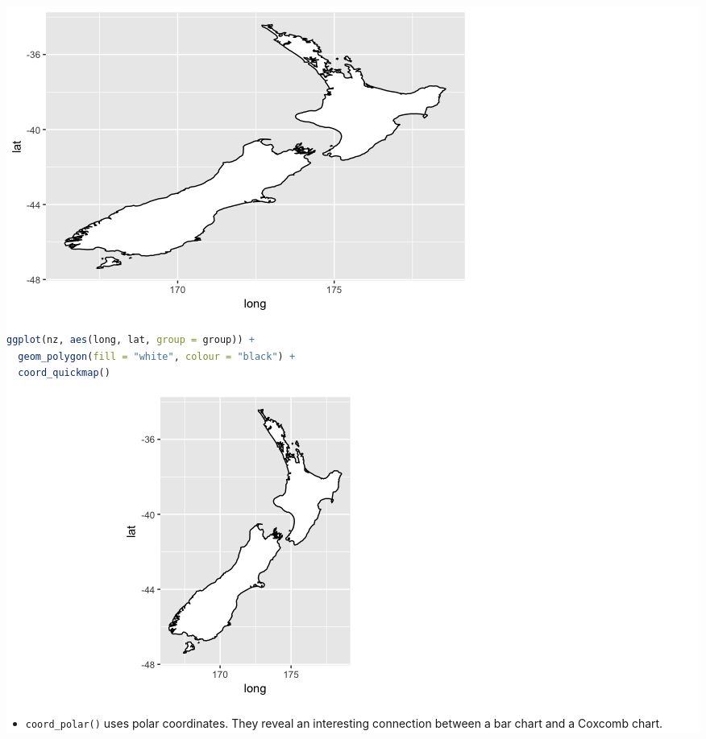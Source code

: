 ![](Chapter_3_files/figure-html/coord1-1.png)

```r
ggplot(nz, aes(long, lat, group = group)) +
  geom_polygon(fill = "white", colour = "black") +
  coord_quickmap()
```

![](Chapter_3_files/figure-html/coord1-2.png)

* `coord_polar()` uses polar coordinates. They reveal an interesting connection between a bar chart and a Coxcomb chart.

